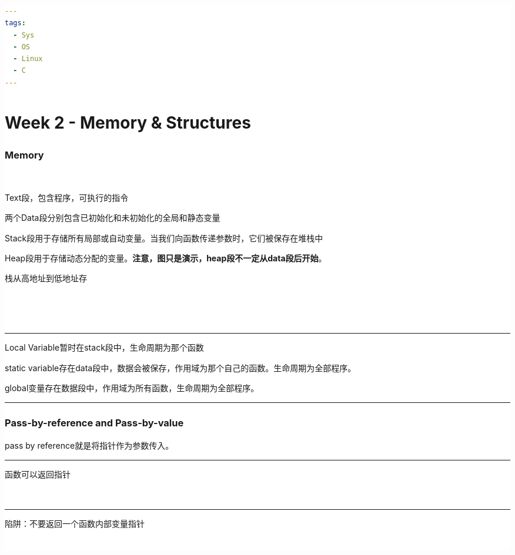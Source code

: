 ```yaml
---
tags:
  - Sys
  - OS
  - Linux
  - C
---
```

# Week 2 - Memory & Structures

### Memory

<figure><img src="https://cdn.jsdelivr.net/gh/indexss/imagehost@main/img/image-20240330011532299.png" alt="" width="188"><figcaption></figcaption></figure>

Text段，包含程序，可执行的指令

两个Data段分别包含已初始化和未初始化的全局和静态变量

Stack段用于存储所有局部或自动变量。当我们向函数传递参数时，它们被保存在堆栈中

Heap段用于存储动态分配的变量。**注意，图只是演示，heap段不一定从data段后开始**。

栈从高地址到低地址存

<figure><img src="https://cdn.jsdelivr.net/gh/indexss/imagehost@main/img/image-20240330012211034.png" alt=""><figcaption></figcaption></figure>

<figure><img src="https://cdn.jsdelivr.net/gh/indexss/imagehost@main/img/image-20240330012303101.png" alt=""><figcaption></figcaption></figure>

***

Local Variable暂时在stack段中，生命周期为那个函数

static variable存在data段中，数据会被保存，作用域为那个自己的函数。生命周期为全部程序。

global变量存在数据段中，作用域为所有函数，生命周期为全部程序。

***

### Pass-by-reference and Pass-by-value

pass by reference就是将指针作为参数传入。

***

函数可以返回指针

<figure><img src="https://cdn.jsdelivr.net/gh/indexss/imagehost@main/img/image-20240331223220376.png" alt=""><figcaption></figcaption></figure>

***

陷阱：不要返回一个函数内部变量指针

<figure><img src="https://cdn.jsdelivr.net/gh/indexss/imagehost@main/img/image-20240331223621351.png" alt=""><figcaption></figcaption></figure>
